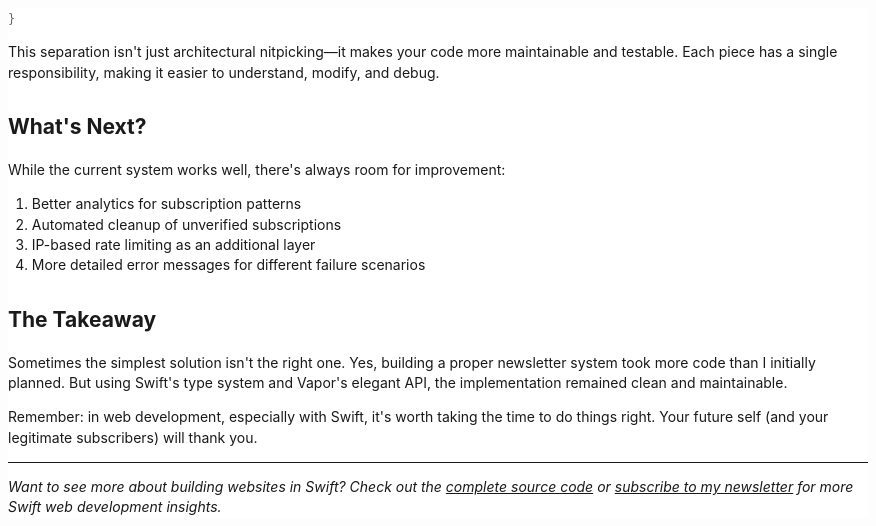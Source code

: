 ```swift
}
```

This separation isn't just architectural nitpicking—it makes your code more maintainable and testable. Each piece has a single responsibility, making it easier to understand, modify, and debug.

## What's Next?

While the current system works well, there's always room for improvement:

1. Better analytics for subscription patterns
2. Automated cleanup of unverified subscriptions
3. IP-based rate limiting as an additional layer
4. More detailed error messages for different failure scenarios

## The Takeaway

Sometimes the simplest solution isn't the right one. Yes, building a proper newsletter system took more code than I initially planned. But using Swift's type system and Vapor's elegant API, the implementation remained clean and maintainable.

Remember: in web development, especially with Swift, it's worth taking the time to do things right. Your future self (and your legitimate subscribers) will thank you.

---

*Want to see more about building websites in Swift? Check out the [complete source code](https://github.com/coenttb/coenttb-web) or [subscribe to my newsletter](http://coenttb.com/en/newsletter/subscribe) for more Swift web development insights.*

